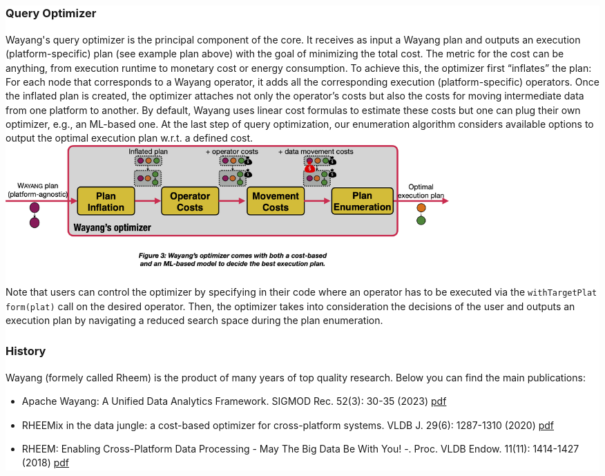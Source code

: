 ### Query Optimizer
Wayang's query optimizer is the principal component of the core. It receives as input a Wayang plan and outputs an execution (platform-specific) plan (see example plan above) with the goal of minimizing the total cost. The metric for the cost can be anything, from execution runtime to monetary cost or energy consumption.
To achieve this, the optimizer first “inflates” the plan: For each node that corresponds to a Wayang operator, it adds all the corresponding execution (platform-specific) operators. Once the inflated plan is created, the optimizer attaches not only the operator’s costs but also the costs for moving intermediate data from one platform to another. By default, Wayang uses linear cost formulas to estimate these costs but one can plug their own optimizer, e.g., an ML-based one. At the last step of query optimization, our enumeration algorithm considers available options to output the optimal execution plan w.r.t. a defined cost. 
<br />
<img width="75%" alt="wayang optimizer" src="/img/architecture/wayang-optimizer.png" />  
<br />
Note that users can control the optimizer by specifying in their code where an operator has to be executed via the `withTargetPlatform(plat)` call on the desired operator. Then, the optimizer takes into consideration the decisions of the user and outputs an execution plan by navigating a reduced search space during the plan enumeration.
<br />

### History
Wayang (formely called Rheem) is the product of many years of top quality research. Below you can find the main publications:

* Apache Wayang: A Unified Data Analytics Framework. SIGMOD Rec. 52(3): 30-35 (2023) [pdf](https://sigmodrecord.org/publications/sigmodRecord/2309/pdfs/05_Systems_Beedkar.pdf)

* RHEEMix in the data jungle: a cost-based optimizer for cross-platform systems. VLDB J. 29(6): 1287-1310 (2020) [pdf](https://link.springer.com/article/10.1007/s00778-020-00612-x)

* RHEEM: Enabling Cross-Platform Data Processing - May The Big Data Be With You! -. Proc. VLDB Endow. 11(11): 1414-1427 (2018) [pdf](http://www.vldb.org/pvldb/vol11/p1414-agrawal.pdf)